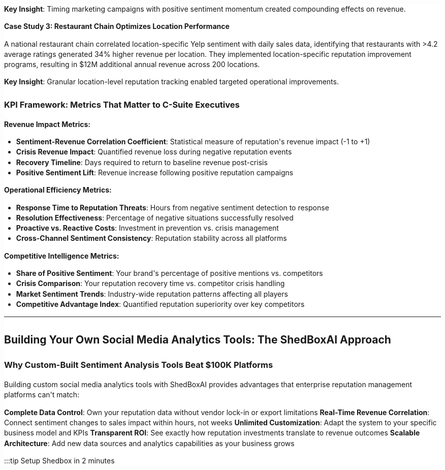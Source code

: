 **Key Insight**: Timing marketing campaigns with positive sentiment momentum created compounding effects on revenue.

**Case Study 3: Restaurant Chain Optimizes Location Performance**

A national restaurant chain correlated location-specific Yelp sentiment with daily sales data, identifying that restaurants with >4.2 average ratings generated 34% higher revenue per location. They implemented location-specific reputation improvement programs, resulting in $12M additional annual revenue across 200 locations.

**Key Insight**: Granular location-level reputation tracking enabled targeted operational improvements.

### KPI Framework: Metrics That Matter to C-Suite Executives

**Revenue Impact Metrics:**
- **Sentiment-Revenue Correlation Coefficient**: Statistical measure of reputation's revenue impact (-1 to +1)
- **Crisis Revenue Impact**: Quantified revenue loss during negative reputation events
- **Recovery Timeline**: Days required to return to baseline revenue post-crisis
- **Positive Sentiment Lift**: Revenue increase following positive reputation campaigns

**Operational Efficiency Metrics:**
- **Response Time to Reputation Threats**: Hours from negative sentiment detection to response
- **Resolution Effectiveness**: Percentage of negative situations successfully resolved
- **Proactive vs. Reactive Costs**: Investment in prevention vs. crisis management
- **Cross-Channel Sentiment Consistency**: Reputation stability across all platforms

**Competitive Intelligence Metrics:**
- **Share of Positive Sentiment**: Your brand's percentage of positive mentions vs. competitors
- **Crisis Comparison**: Your reputation recovery time vs. competitor crisis handling
- **Market Sentiment Trends**: Industry-wide reputation patterns affecting all players
- **Competitive Advantage Index**: Quantified reputation superiority over key competitors

---

## Building Your Own Social Media Analytics Tools: The ShedBoxAI Approach

### Why Custom-Built Sentiment Analysis Tools Beat $100K Platforms

Building custom social media analytics tools with ShedBoxAI provides advantages that enterprise reputation management platforms can't match:

**Complete Data Control**: Own your reputation data without vendor lock-in or export limitations
**Real-Time Revenue Correlation**: Connect sentiment changes to sales impact within hours, not weeks
**Unlimited Customization**: Adapt the system to your specific business model and KPIs
**Transparent ROI**: See exactly how reputation investments translate to revenue outcomes
**Scalable Architecture**: Add new data sources and analytics capabilities as your business grows

:::tip Setup Shedbox in 2 minutes
